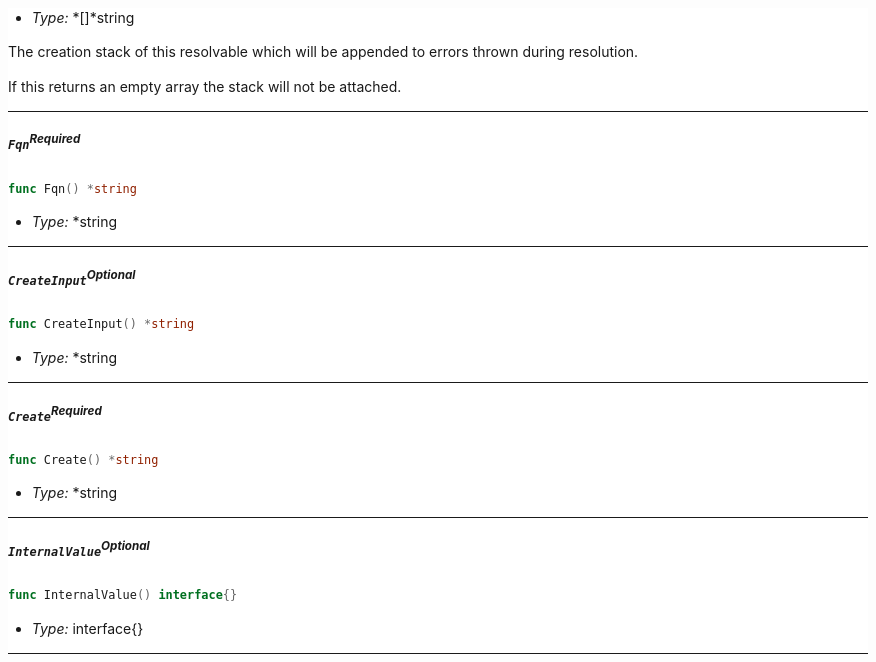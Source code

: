 - *Type:* *[]*string

The creation stack of this resolvable which will be appended to errors thrown during resolution.

If this returns an empty array the stack will not be attached.

---

##### `Fqn`<sup>Required</sup> <a name="Fqn" id="@cdktf/provider-opentelekomcloud.rdsBackupV3.RdsBackupV3TimeoutsOutputReference.property.fqn"></a>

```go
func Fqn() *string
```

- *Type:* *string

---

##### `CreateInput`<sup>Optional</sup> <a name="CreateInput" id="@cdktf/provider-opentelekomcloud.rdsBackupV3.RdsBackupV3TimeoutsOutputReference.property.createInput"></a>

```go
func CreateInput() *string
```

- *Type:* *string

---

##### `Create`<sup>Required</sup> <a name="Create" id="@cdktf/provider-opentelekomcloud.rdsBackupV3.RdsBackupV3TimeoutsOutputReference.property.create"></a>

```go
func Create() *string
```

- *Type:* *string

---

##### `InternalValue`<sup>Optional</sup> <a name="InternalValue" id="@cdktf/provider-opentelekomcloud.rdsBackupV3.RdsBackupV3TimeoutsOutputReference.property.internalValue"></a>

```go
func InternalValue() interface{}
```

- *Type:* interface{}

---



